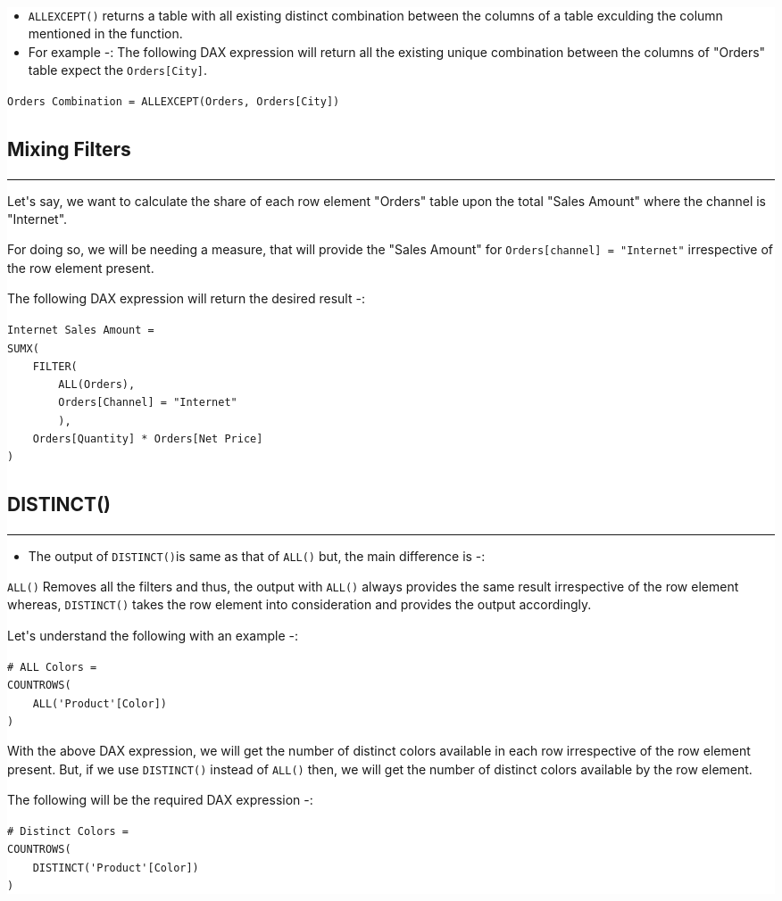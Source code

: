 - `ALLEXCEPT()` returns a table with all existing distinct combination between the columns of a table exculding the column mentioned in the function.
- For example -: The following DAX expression will return all the existing unique combination between the columns of "Orders" table expect the `Orders[City]`.
```dax
Orders Combination = ALLEXCEPT(Orders, Orders[City])
```
## Mixing Filters
---
Let's say, we want to calculate the share of each row element "Orders" table upon the total "Sales Amount" where the channel is "Internet".

For doing so, we will be needing a measure, that will provide the "Sales Amount" for `Orders[channel] = "Internet"` irrespective of the row element present.

The following DAX expression will return the desired result -:
```dax
Internet Sales Amount = 
SUMX(
    FILTER(
        ALL(Orders),
        Orders[Channel] = "Internet"
        ),
    Orders[Quantity] * Orders[Net Price]
)
```
## DISTINCT()
---
- The output of `DISTINCT()`is same as that of `ALL()` but, the main difference is -:
    
`ALL()` Removes all the filters and thus, the output with `ALL()` always provides the same result irrespective of the row element whereas, `DISTINCT()` takes the row element into consideration and provides the output accordingly.

Let's understand the following with an example -:

```dax
# ALL Colors = 
COUNTROWS(
    ALL('Product'[Color])
)
```
With the above DAX expression, we will get the number of distinct colors available in each row irrespective of the row element present. But, if we use `DISTINCT()` instead of `ALL()` then, we will get the number of distinct colors available by the row element.

The following will be the required DAX expression -:

```dax
# Distinct Colors = 
COUNTROWS(
    DISTINCT('Product'[Color])
)
```
